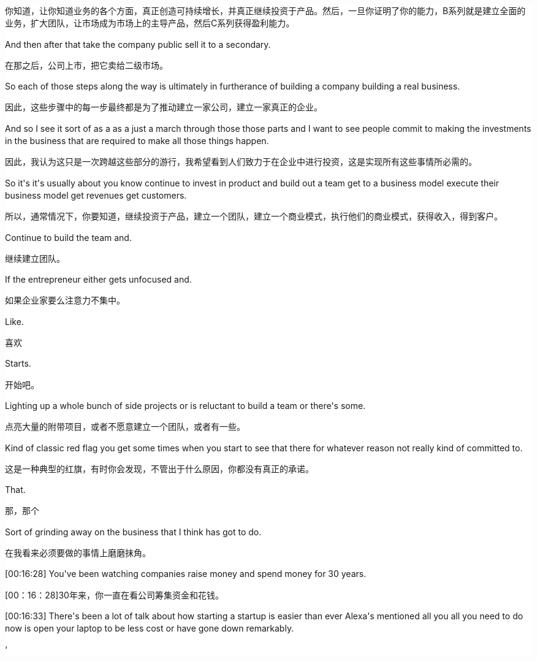 你知道，让你知道业务的各个方面，真正创造可持续增长，并真正继续投资于产品。然后，一旦你证明了你的能力，B系列就是建立全面的业务，扩大团队，让市场成为市场上的主导产品，然后C系列获得盈利能力。

And then after that take the company public sell it to a secondary.

在那之后，公司上市，把它卖给二级市场。

So each of those steps along the way is ultimately in furtherance of building a company building a real business.

因此，这些步骤中的每一步最终都是为了推动建立一家公司，建立一家真正的企业。

And so I see it sort of as a as a just a march through those those parts and I want to see people commit to making the investments in the business that are required to make all those things happen.

因此，我认为这只是一次跨越这些部分的游行，我希望看到人们致力于在企业中进行投资，这是实现所有这些事情所必需的。

So it\'s it\'s usually about you know continue to invest in product and build out a team get to a business model execute their business model get revenues get customers.

所以，通常情况下，你要知道，继续投资于产品，建立一个团队，建立一个商业模式，执行他们的商业模式，获得收入，得到客户。

Continue to build the team and.

继续建立团队。

If the entrepreneur either gets unfocused and.

如果企业家要么注意力不集中。

Like.

喜欢

Starts.

开始吧。

Lighting up a whole bunch of side projects or is reluctant to build a team or there\'s some.

点亮大量的附带项目，或者不愿意建立一个团队，或者有一些。

Kind of classic red flag you get some times when you start to see that there for whatever reason not really kind of committed to.

这是一种典型的红旗，有时你会发现，不管出于什么原因，你都没有真正的承诺。

That.

那，那个

Sort of grinding away on the business that I think has got to do.

在我看来必须要做的事情上磨磨抹角。

 \[00:16:28\] You\'ve been watching companies raise money and spend money for 30 years.

[00：16：28]30年来，你一直在看公司筹集资金和花钱。

 \[00:16:33\] There\'s been a lot of talk about how starting a startup is easier than ever Alexa\'s mentioned all you all you need to do now is open your laptop to be less cost or have gone down remarkably.

‘
